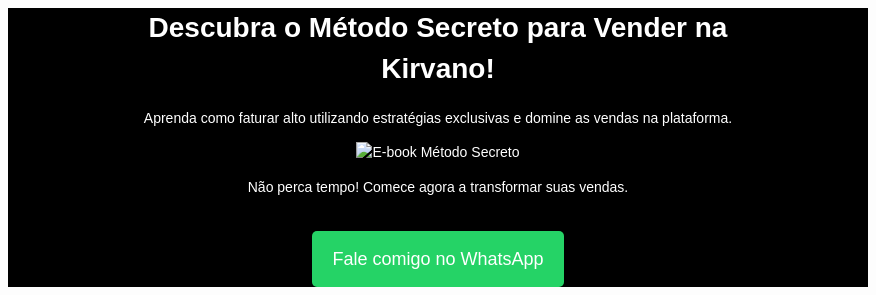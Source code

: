 <!DOCTYPE html>
<html lang="pt-BR">
<head>
    <meta charset="UTF-8">
    <meta name="viewport" content="width=device-width, initial-scale=1.0">
    <title>Método Secreto - Venda na Kirvano</title>
    <style>
        body {
            background-color: black;
            color: white;
            font-family: Arial, sans-serif;
            text-align: center;
            padding: 20px;
        }
        .container {
            max-width: 600px;
            margin: auto;
        }
        .cta-button {
            display: inline-block;
            background-color: #25D366;
            color: white;
            padding: 15px 20px;
            text-decoration: none;
            font-size: 18px;
            border-radius: 5px;
            margin-top: 20px;
        }
        .cta-button:hover {
            background-color: #1ebc5b;
        }
    </style>
</head>
<body>
    <div class="container">
        <h1>Descubra o Método Secreto para Vender na Kirvano!</h1>
        <p>Aprenda como faturar alto utilizando estratégias exclusivas e domine as vendas na plataforma.</p>
        <img src="ebook.png" alt="E-book Método Secreto" width="100%">
        <p>Não perca tempo! Comece agora a transformar suas vendas.</p>
        <a href="https://wa.me/seunumero" class="cta-button">Fale comigo no WhatsApp</a>
    </div>
</body>
</html>

